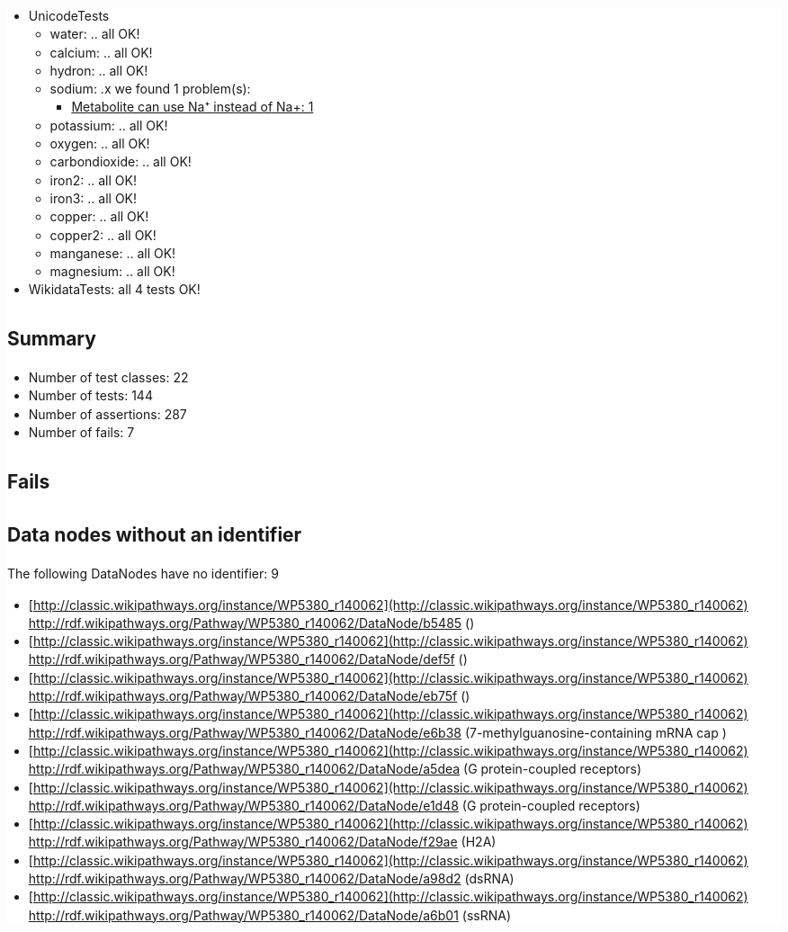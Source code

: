 * UnicodeTests
    * water: .. all OK!
    * calcium: .. all OK!
    * hydron: .. all OK!
    * sodium: .x we found 1 problem(s):
        * [Metabolite can use Na⁺ instead of Na+: 1](#2cc83479)
    * potassium: .. all OK!
    * oxygen: .. all OK!
    * carbondioxide: .. all OK!
    * iron2: .. all OK!
    * iron3: .. all OK!
    * copper: .. all OK!
    * copper2: .. all OK!
    * manganese: .. all OK!
    * magnesium: .. all OK!
* WikidataTests: all 4 tests OK!


## Summary

* Number of test classes: 22
* Number of tests: 144
* Number of assertions: 287
* Number of fails: 7

## Fails

<a name="d2d32fa8" />

## Data nodes without an identifier

The following DataNodes have no identifier: 9

* [http://classic.wikipathways.org/instance/WP5380_r140062](http://classic.wikipathways.org/instance/WP5380_r140062) http://rdf.wikipathways.org/Pathway/WP5380_r140062/DataNode/b5485 ()
* [http://classic.wikipathways.org/instance/WP5380_r140062](http://classic.wikipathways.org/instance/WP5380_r140062) http://rdf.wikipathways.org/Pathway/WP5380_r140062/DataNode/def5f ()
* [http://classic.wikipathways.org/instance/WP5380_r140062](http://classic.wikipathways.org/instance/WP5380_r140062) http://rdf.wikipathways.org/Pathway/WP5380_r140062/DataNode/eb75f ()
* [http://classic.wikipathways.org/instance/WP5380_r140062](http://classic.wikipathways.org/instance/WP5380_r140062) http://rdf.wikipathways.org/Pathway/WP5380_r140062/DataNode/e6b38 (7-methylguanosine-containing mRNA cap )
* [http://classic.wikipathways.org/instance/WP5380_r140062](http://classic.wikipathways.org/instance/WP5380_r140062) http://rdf.wikipathways.org/Pathway/WP5380_r140062/DataNode/a5dea (G protein-coupled receptors)
* [http://classic.wikipathways.org/instance/WP5380_r140062](http://classic.wikipathways.org/instance/WP5380_r140062) http://rdf.wikipathways.org/Pathway/WP5380_r140062/DataNode/e1d48 (G protein-coupled receptors)
* [http://classic.wikipathways.org/instance/WP5380_r140062](http://classic.wikipathways.org/instance/WP5380_r140062) http://rdf.wikipathways.org/Pathway/WP5380_r140062/DataNode/f29ae (H2A)
* [http://classic.wikipathways.org/instance/WP5380_r140062](http://classic.wikipathways.org/instance/WP5380_r140062) http://rdf.wikipathways.org/Pathway/WP5380_r140062/DataNode/a98d2 (dsRNA)
* [http://classic.wikipathways.org/instance/WP5380_r140062](http://classic.wikipathways.org/instance/WP5380_r140062) http://rdf.wikipathways.org/Pathway/WP5380_r140062/DataNode/a6b01 (ssRNA)
